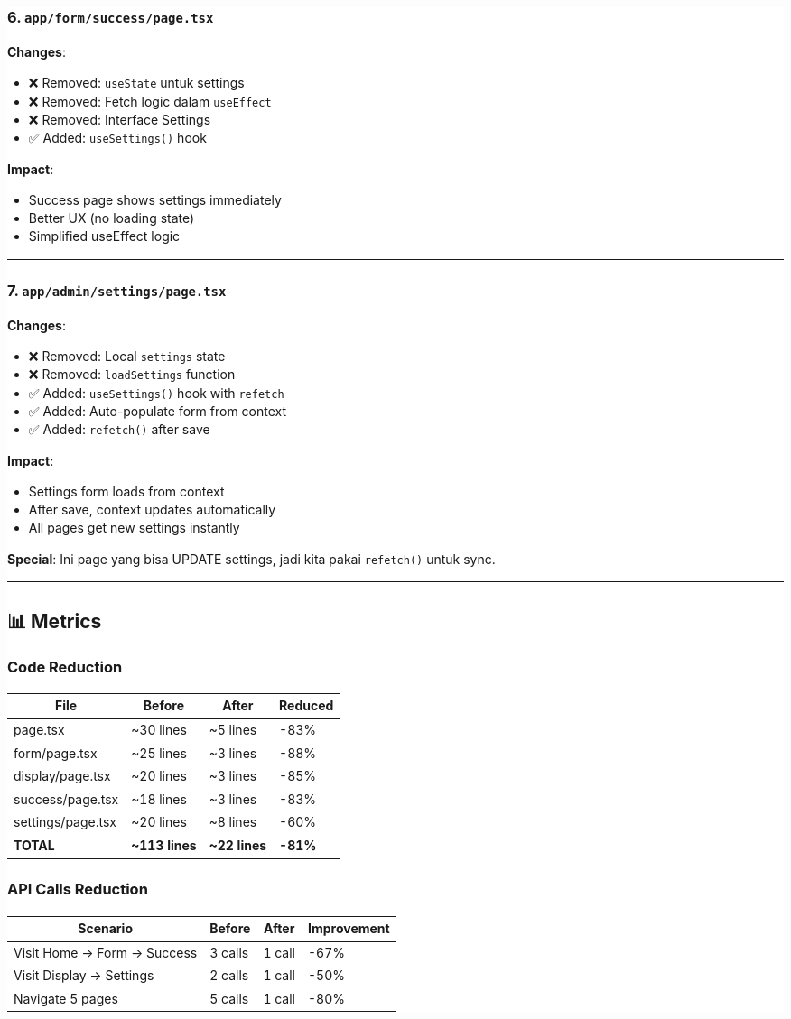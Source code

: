 
### 6. `app/form/success/page.tsx`
**Changes**:
- ❌ Removed: `useState` untuk settings
- ❌ Removed: Fetch logic dalam `useEffect`
- ❌ Removed: Interface Settings
- ✅ Added: `useSettings()` hook

**Impact**:
- Success page shows settings immediately
- Better UX (no loading state)
- Simplified useEffect logic

---

### 7. `app/admin/settings/page.tsx`
**Changes**:
- ❌ Removed: Local `settings` state
- ❌ Removed: `loadSettings` function
- ✅ Added: `useSettings()` hook with `refetch`
- ✅ Added: Auto-populate form from context
- ✅ Added: `refetch()` after save

**Impact**:
- Settings form loads from context
- After save, context updates automatically
- All pages get new settings instantly

**Special**: Ini page yang bisa UPDATE settings, jadi kita pakai `refetch()` untuk sync.

---

## 📊 Metrics

### Code Reduction
| File | Before | After | Reduced |
|------|--------|-------|---------|
| page.tsx | ~30 lines | ~5 lines | -83% |
| form/page.tsx | ~25 lines | ~3 lines | -88% |
| display/page.tsx | ~20 lines | ~3 lines | -85% |
| success/page.tsx | ~18 lines | ~3 lines | -83% |
| settings/page.tsx | ~20 lines | ~8 lines | -60% |
| **TOTAL** | **~113 lines** | **~22 lines** | **-81%** |

### API Calls Reduction
| Scenario | Before | After | Improvement |
|----------|--------|-------|-------------|
| Visit Home → Form → Success | 3 calls | 1 call | -67% |
| Visit Display → Settings | 2 calls | 1 call | -50% |
| Navigate 5 pages | 5 calls | 1 call | -80% |
